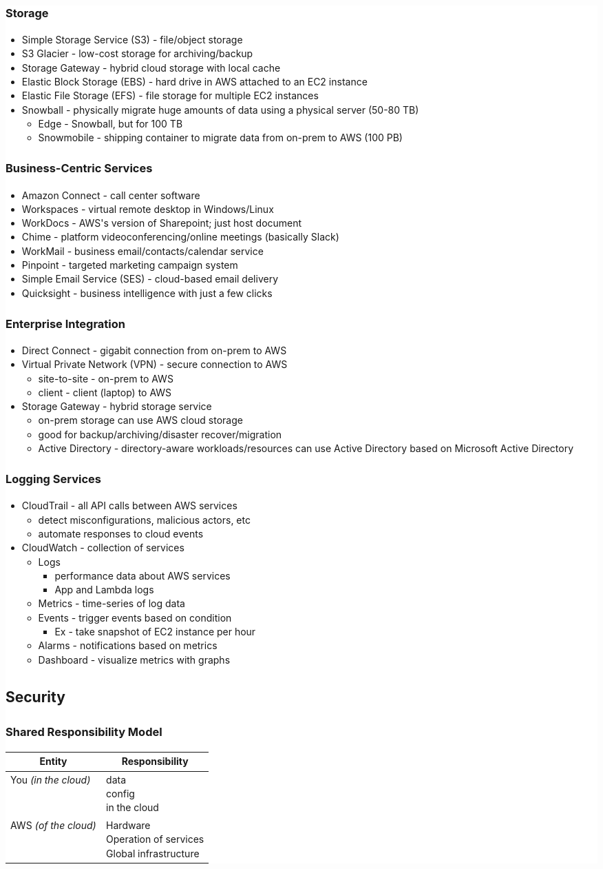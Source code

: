 ### Storage
- Simple Storage Service (S3) - file/object storage
- S3 Glacier - low-cost storage for archiving/backup
- Storage Gateway - hybrid cloud storage with local cache
- Elastic Block Storage (EBS) - hard drive in AWS attached to an EC2 instance
- Elastic File Storage (EFS) - file storage for multiple EC2 instances
- Snowball - physically migrate huge amounts of data using a physical  server (50-80 TB)
  - Edge - Snowball, but for 100 TB
  - Snowmobile - shipping container to migrate data from on-prem to AWS (100 PB)

### Business-Centric Services
- Amazon Connect - call center software
- Workspaces - virtual remote desktop in Windows/Linux
- WorkDocs - AWS's version of Sharepoint; just host document
- Chime - platform videoconferencing/online meetings (basically Slack)
- WorkMail - business email/contacts/calendar service
- Pinpoint - targeted marketing campaign system
- Simple Email Service (SES) - cloud-based email delivery
- Quicksight - business intelligence with just a few clicks

### Enterprise Integration
- Direct Connect - gigabit connection from on-prem to AWS
- Virtual Private Network (VPN) - secure connection to AWS
  - site-to-site - on-prem to AWS
  - client - client (laptop) to AWS
- Storage Gateway - hybrid storage service
    - on-prem storage can use AWS cloud storage
    - good for backup/archiving/disaster recover/migration
  - Active Directory - directory-aware workloads/resources can use Active Directory based on Microsoft Active Directory

### Logging Services
- CloudTrail - all API calls between AWS services
  - detect misconfigurations, malicious actors, etc
  - automate responses to cloud events
- CloudWatch - collection of services
  - Logs 
    - performance data about AWS services
    - App and Lambda logs
  - Metrics - time-series of log data
  - Events - trigger events based on condition
    - Ex - take snapshot of EC2 instance per hour
  - Alarms - notifications based on metrics
  - Dashboard - visualize metrics with graphs

## Security
### Shared Responsibility Model
|Entity|Responsibility|
|--|---|
|You *(in the cloud)*|data<br>config<br>in the cloud|
|AWS *(of the cloud)*|Hardware<br>Operation of services<br>Global infrastructure|

